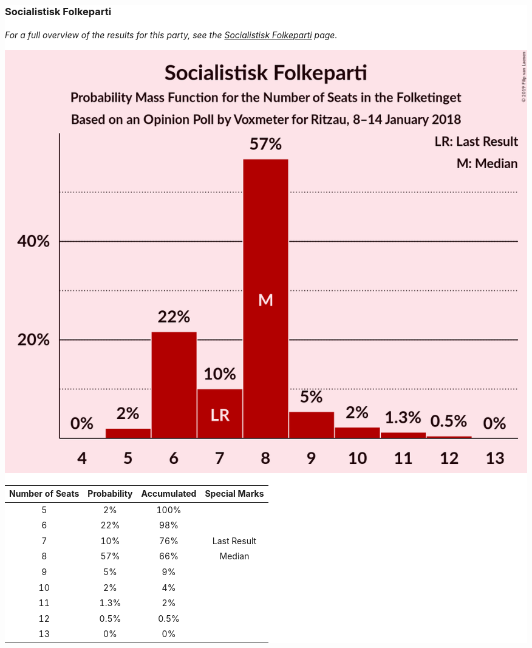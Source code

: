 ### Socialistisk Folkeparti

*For a full overview of the results for this party, see the [Socialistisk Folkeparti](party-socialistiskfolkeparti.html) page.*

![Graph with seats probability mass function not yet produced](2018-01-14-Voxmeter-seats-pmf-socialistiskfolkeparti.png "Seats Probability Mass Function")

| Number of Seats | Probability | Accumulated | Special Marks |
|:---------------:|:-----------:|:-----------:|:-------------:|
| 5 | 2% | 100% |  |
| 6 | 22% | 98% |  |
| 7 | 10% | 76% | Last Result |
| 8 | 57% | 66% | Median |
| 9 | 5% | 9% |  |
| 10 | 2% | 4% |  |
| 11 | 1.3% | 2% |  |
| 12 | 0.5% | 0.5% |  |
| 13 | 0% | 0% |  |
